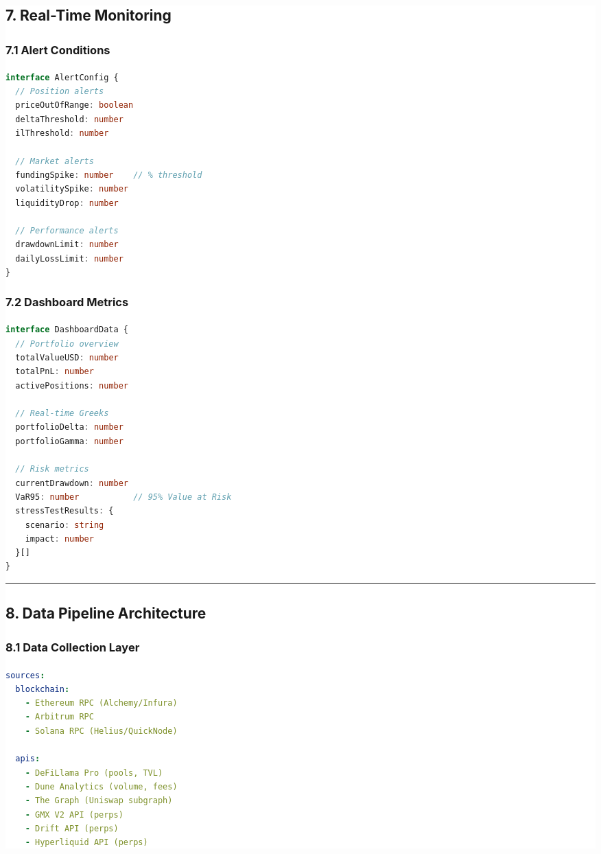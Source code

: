 
## 7. Real-Time Monitoring

### 7.1 Alert Conditions
```typescript
interface AlertConfig {
  // Position alerts
  priceOutOfRange: boolean
  deltaThreshold: number
  ilThreshold: number
  
  // Market alerts
  fundingSpike: number    // % threshold
  volatilitySpike: number
  liquidityDrop: number
  
  // Performance alerts
  drawdownLimit: number
  dailyLossLimit: number
}
```

### 7.2 Dashboard Metrics
```typescript
interface DashboardData {
  // Portfolio overview
  totalValueUSD: number
  totalPnL: number
  activePositions: number
  
  // Real-time Greeks
  portfolioDelta: number
  portfolioGamma: number
  
  // Risk metrics
  currentDrawdown: number
  VaR95: number           // 95% Value at Risk
  stressTestResults: {
    scenario: string
    impact: number
  }[]
}
```

---

## 8. Data Pipeline Architecture

### 8.1 Data Collection Layer
```yaml
sources:
  blockchain:
    - Ethereum RPC (Alchemy/Infura)
    - Arbitrum RPC
    - Solana RPC (Helius/QuickNode)
    
  apis:
    - DeFiLlama Pro (pools, TVL)
    - Dune Analytics (volume, fees)
    - The Graph (Uniswap subgraph)
    - GMX V2 API (perps)
    - Drift API (perps)
    - Hyperliquid API (perps)
```